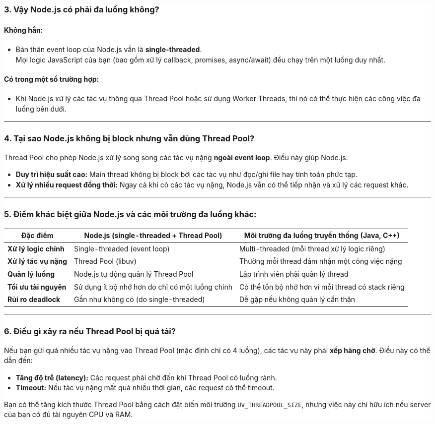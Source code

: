 
### **3. Vậy Node.js có phải đa luồng không?**

#### **Không hẳn:**

- Bản thân event loop của Node.js vẫn là **single-threaded**.  
    Mọi logic JavaScript của bạn (bao gồm xử lý callback, promises, async/await) đều chạy trên một luồng duy nhất.

#### **Có trong một số trường hợp:**

- Khi Node.js xử lý các tác vụ thông qua Thread Pool hoặc sử dụng Worker Threads, thì nó có thể thực hiện các công việc đa luồng bên dưới.

---

### **4. Tại sao Node.js không bị block nhưng vẫn dùng Thread Pool?**

Thread Pool cho phép Node.js xử lý song song các tác vụ nặng **ngoài event loop**. Điều này giúp Node.js:

- **Duy trì hiệu suất cao:** Main thread không bị block bởi các tác vụ như đọc/ghi file hay tính toán phức tạp.
- **Xử lý nhiều request đồng thời:** Ngay cả khi có các tác vụ nặng, Node.js vẫn có thể tiếp nhận và xử lý các request khác.

---

### **5. Điểm khác biệt giữa Node.js và các môi trường đa luồng khác:**

|**Đặc điểm**|**Node.js (single-threaded + Thread Pool)**|**Môi trường đa luồng truyền thống (Java, C++)**|
|---|---|---|
|**Xử lý logic chính**|Single-threaded (event loop)|Multi-threaded (mỗi thread xử lý logic riêng)|
|**Xử lý tác vụ nặng**|Thread Pool (libuv)|Thường mỗi thread đảm nhận một công việc nặng|
|**Quản lý luồng**|Node.js tự động quản lý Thread Pool|Lập trình viên phải quản lý thread|
|**Tối ưu tài nguyên**|Sử dụng ít bộ nhớ hơn do chỉ có một luồng chính|Có thể tốn bộ nhớ hơn vì mỗi thread có stack riêng|
|**Rủi ro deadlock**|Gần như không có (do single-threaded)|Dễ gặp nếu không quản lý cẩn thận|

---

### **6. Điều gì xảy ra nếu Thread Pool bị quá tải?**

Nếu bạn gửi quá nhiều tác vụ nặng vào Thread Pool (mặc định chỉ có 4 luồng), các tác vụ này phải **xếp hàng chờ**. Điều này có thể dẫn đến:

- **Tăng độ trễ (latency):** Các request phải chờ đến khi Thread Pool có luồng rảnh.
- **Timeout:** Nếu tác vụ nặng mất quá nhiều thời gian, các request có thể timeout.

Bạn có thể tăng kích thước Thread Pool bằng cách đặt biến môi trường `UV_THREADPOOL_SIZE`, nhưng việc này chỉ hữu ích nếu server của bạn có đủ tài nguyên CPU và RAM.
